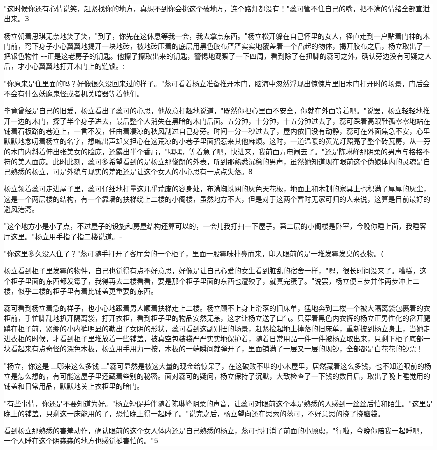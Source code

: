



"这时候你还有心情说笑，赶紧找你的地方，真想不到你会挑这个破地方，连个路灯都没有！"蕊可管不住自己的嘴，把不满的情绪全部宣泄出来。3



杨立朝着思琪无奈地笑了笑，"到了，你先在这休息等我一会，我去拿点东西。"杨立松开躲在自己怀里的女人，径直走到一户贴着门神的木门前，弯下身子小心翼翼地揭开一块地砖，被地砖压着的底层用黑色胶布严严实实地覆盖着一个凸起的物体，揭开胶布之后，杨立取出了一把银色物件 --正是这老房子的钥匙。他擦了擦取出来的钥匙，警惕地观察了一下四周，看到除了在扭脚的蕊可之外，确认旁边没有可疑之人后，才小心翼翼地打开木门上的链锁。:



"你原来是住里面的吗？好像很久没回来过的样子。"蕊可看着杨立准备推开木门，脑海中忽然浮现出惊悚片里旧木门打开时的场景，门后会不会有什么妖魔鬼怪或者机关暗器等着他们。





毕竟曾经是自己的旧爱，杨立看出了蕊可的心思，他故意打趣地说道，"既然你担心里面不安全，你就在外面等着吧。"说罢，杨立轻轻地推开一边的木门，探了半个身子进去，最后整个人消失在黑暗的木门后面。五分钟，十分钟，十五分钟过去了，蕊可踩着高跟鞋孤零零地站在铺着石板路的巷道上，一言不发，任由着凄凉的秋风刮过自己身旁。时间一分一秒过去了，屋内依旧没有动静，蕊可在外面焦急不安，心里默默地念叨着杨立的名字，想喊出声却又担心在这荒凉的小巷子里面招惹来其他麻烦。这时，一道温暖的黄光灯照亮了整个砖瓦房，从一旁的木门内斜着伸出张美女的脸庞，还露出半个香肩，"嘿嘿，等着急了吧，快进来，我前面弄电闸去了。"还是陈琳峰那阴柔的男声与格格不符的美人面庞。此时此刻，蕊可多希望看到的是杨立那俊朗的外表，听到那熟悉沉稳的男声，虽然她知道现在眼前这个伪娘体内的灵魂是自己熟悉的杨立，可是外貌与现实的差距还是让这个女人的小心思有一点点失落。8



杨立领着蕊可走进屋子里，蕊可仔细地打量这几乎荒废的容身处，布满蜘蛛网的灰色天花板，地面上和木制的家具上也积满了厚厚的灰尘，这是一个两层楼的结构，有一个靠墙的扶梯绕上二楼的小阁楼，虽然地方不大，但是对于这两个暂时无家可归的人来说，这算是目前最好的避风港湾。





"这个地方小是小了点，不过屋子的设施和房屋结构还算可以的，一会儿我打扫一下屋子。第二层的小阁楼是卧室，今晚你睡上面，我睡客厅这里。"杨立用手指了指二楼说道。-





"你这里多久没人住了？"蕊可随手打开了客厅旁的一个柜子，里面一股霉味扑鼻而来，印入眼前的是一堆发霉发臭的衣物。(





杨立看到柜子里发霉的物件，自己也觉得有点不好意思，好像是让自己心爱的女生看到脏乱的宿舍一样，"嗯，很长时间没来了。糟糕，这个柜子里面的东西都发霉了，我得再去二楼看看，要是那个柜子里面的东西也遭殃了，就真完蛋了。"说罢，杨立便三步并作两步冲上二楼，似乎二楼的柜子里有着比铺盖更重要的东西。



蕊可看到杨立着急的样子，也小心地跟着男人顺着扶梯走上二楼。杨立顾不上身上滑落的旧床单，猛地奔到二楼一个被大隔离袋包裹着的衣柜前，手忙脚乱地扒开隔离袋，打开衣柜，看到柜子里的物品安然无恙，这才让杨立送了口气。只穿着黑色内衣裤的杨立正男性化的岔开腿蹲在柜子前，紧绷的小内裤明显的勒出了女阴的形状，蕊可看到这副别扭的场景，赶紧捡起地上掉落的旧床单，重新披到杨立身上，当她走进衣柜的时候，才看到柜子里堆放着一些铺盖，被真空包装袋严严实实地保护着，随着日常用品一件一件被杨立取出来，只剩下柜子底部一块看起来有点奇怪的深色木板，杨立用手用力一按，木板的一端瞬间就弹开了，里面铺满了一层又一层的现钞，全部都是白花花的钞票！



"杨立，你这是 ...哪来这么多钱 ..."蕊可显然是被这大量的现金给惊呆了，在这破败不堪的小木屋里，居然藏着这么多钱，也不知道眼前的杨立是怎么想的，有可能这屋子里还藏着些别的秘密。面对蕊可的疑问，杨立保持了沉默，大致检查了一下钱的数目后，取出了晚上睡觉用的铺盖和日常用品，默默地关上衣柜里的暗门。



"有些事情，你还是不要知道为好。"杨立短促并伴随着陈琳峰阴柔的声音，让蕊可对眼前这个本是熟悉的人感到一丝丝后怕和陌生。"这里是晚上的铺盖，只剩这一床能用的了，恐怕晚上得一起睡了。"说完之后，杨立望向还在思索的蕊可，不好意思的挠了挠脑袋。





看到杨立那熟悉的害羞动作，确认眼前的这个女人体内还是自己熟悉的杨立，蕊可也打消了前面的小顾虑，"行啦，今晚你陪我一起睡吧，一个人睡在这个阴森森的地方也感觉挺害怕的。"5

